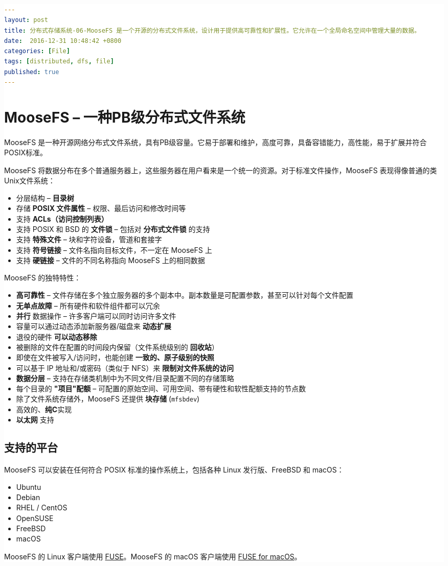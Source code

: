 ```yaml
---
layout: post
title: 分布式存储系统-06-MooseFS 是一个开源的分布式文件系统，设计用于提供高可靠性和扩展性。它允许在一个全局命名空间中管理大量的数据。
date:  2016-12-31 10:48:42 +0800
categories: [File]
tags: [distributed, dfs, file]
published: true
---
```


# MooseFS – 一种PB级分布式文件系统

MooseFS 是一种开源网络分布式文件系统，具有PB级容量。它易于部署和维护，高度可靠，具备容错能力，高性能，易于扩展并符合POSIX标准。

MooseFS 将数据分布在多个普通服务器上，这些服务器在用户看来是一个统一的资源。对于标准文件操作，MooseFS 表现得像普通的类Unix文件系统：

* 分层结构 – **目录树**
* 存储 **POSIX 文件属性** – 权限、最后访问和修改时间等
* 支持 **ACLs（访问控制列表）**
* 支持 POSIX 和 BSD 的 **文件锁** – 包括对 **分布式文件锁** 的支持
* 支持 **特殊文件** – 块和字符设备，管道和套接字
* 支持 **符号链接** – 文件名指向目标文件，不一定在 MooseFS 上
* 支持 **硬链接** – 文件的不同名称指向 MooseFS 上的相同数据

MooseFS 的独特特性：

* **高可靠性** – 文件存储在多个独立服务器的多个副本中。副本数量是可配置参数，甚至可以针对每个文件配置
* **无单点故障** – 所有硬件和软件组件都可以冗余
* **并行** 数据操作 – 许多客户端可以同时访问许多文件
* 容量可以通过动态添加新服务器/磁盘来 **动态扩展**
* 退役的硬件 **可以动态移除**
* 被删除的文件在配置的时间段内保留（文件系统级别的 **回收站**）
* 即使在文件被写入/访问时，也能创建 **一致的、原子级别的快照**
* 可以基于 IP 地址和/或密码（类似于 NFS）来 **限制对文件系统的访问**
* **数据分层** – 支持在存储类机制中为不同文件/目录配置不同的存储策略
* 每个目录的 **"项目"配额** – 可配置的原始空间、可用空间、带有硬性和软性配额支持的节点数
* 除了文件系统存储外，MooseFS 还提供 **块存储** (`mfsbdev`)
* 高效的、**纯C**实现
* **以太网** 支持

## 支持的平台

MooseFS 可以安装在任何符合 POSIX 标准的操作系统上，包括各种 Linux 发行版、FreeBSD 和 macOS：

* Ubuntu
* Debian
* RHEL / CentOS
* OpenSUSE
* FreeBSD
* macOS

MooseFS 的 Linux 客户端使用 [FUSE](https://github.com/libfuse/libfuse)。MooseFS 的 macOS 客户端使用 [FUSE for macOS](https://github.com/osxfuse/osxfuse)。
